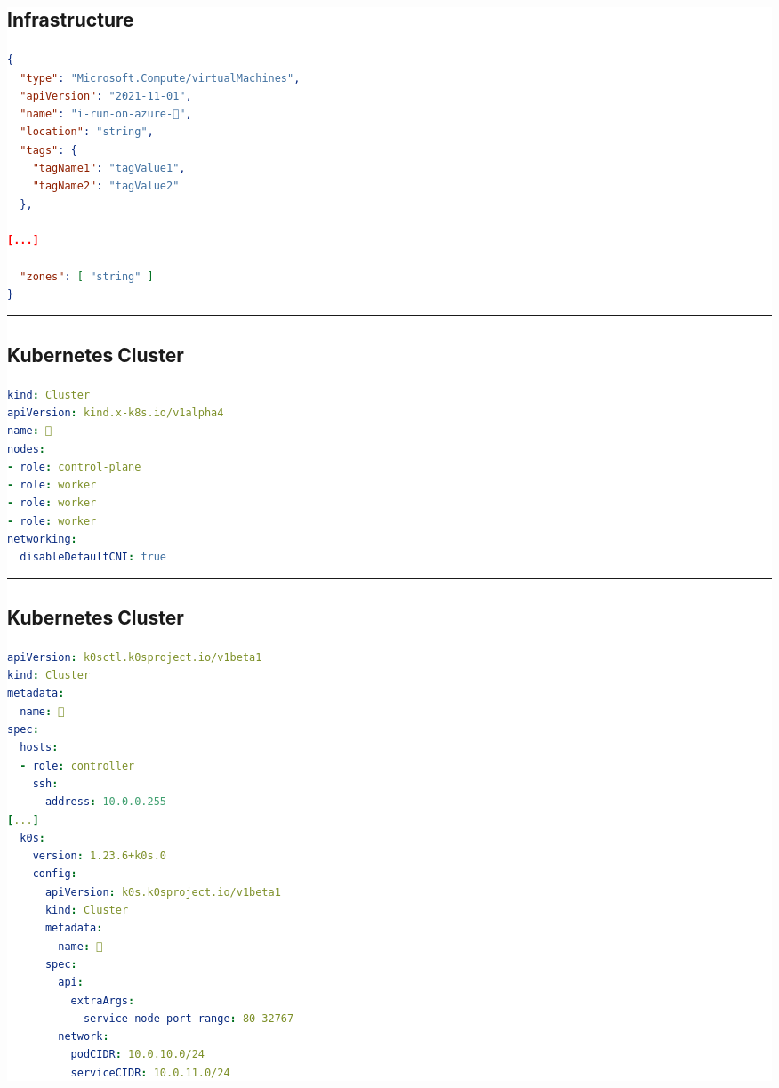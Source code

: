 ## Infrastructure
```json
{
  "type": "Microsoft.Compute/virtualMachines",
  "apiVersion": "2021-11-01",
  "name": "i-run-on-azure-🙈",
  "location": "string",
  "tags": {
    "tagName1": "tagValue1",
    "tagName2": "tagValue2"
  },

[...]

  "zones": [ "string" ]
}
```
---

## Kubernetes Cluster
```yaml
kind: Cluster
apiVersion: kind.x-k8s.io/v1alpha4
name: 🍌
nodes:
- role: control-plane
- role: worker
- role: worker
- role: worker
networking:
  disableDefaultCNI: true
```

---

## Kubernetes Cluster
```yaml
apiVersion: k0sctl.k0sproject.io/v1beta1
kind: Cluster
metadata:
  name: 🍎
spec:
  hosts:
  - role: controller
    ssh:
      address: 10.0.0.255
[...]
  k0s:
    version: 1.23.6+k0s.0
    config:
      apiVersion: k0s.k0sproject.io/v1beta1
      kind: Cluster
      metadata:
        name: 🍎
      spec:
        api:
          extraArgs:
            service-node-port-range: 80-32767
        network:
          podCIDR: 10.0.10.0/24
          serviceCIDR: 10.0.11.0/24
```